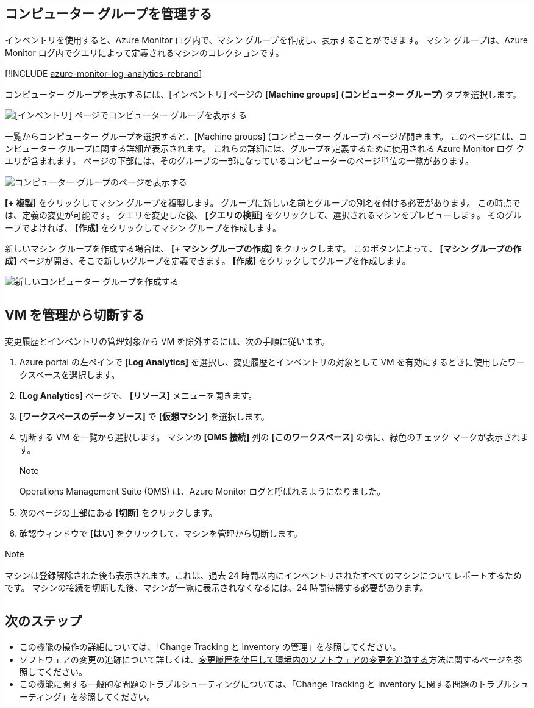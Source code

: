 ## <a name="manage-machine-groups"></a>コンピューター グループを管理する

インベントリを使用すると、Azure Monitor ログ内で、マシン グループを作成し、表示することができます。 マシン グループは、Azure Monitor ログ内でクエリによって定義されるマシンのコレクションです。

[!INCLUDE [azure-monitor-log-analytics-rebrand](../../../includes/azure-monitor-log-analytics-rebrand.md)]

コンピューター グループを表示するには、[インベントリ] ページの **[Machine groups] (コンピューター グループ)** タブを選択します。

![[インベントリ] ページでコンピューター グループを表示する](./media/manage-inventory-vms/inventory-machine-groups.png)

一覧からコンピューター グループを選択すると、[Machine groups] (コンピューター グループ) ページが開きます。 このページには、コンピューター グループに関する詳細が表示されます。 これらの詳細には、グループを定義するために使用される Azure Monitor ログ クエリが含まれます。 ページの下部には、そのグループの一部になっているコンピューターのページ単位の一覧があります。

![コンピューター グループのページを表示する](./media/manage-inventory-vms/machine-group-page.png)

**[+ 複製]** をクリックしてマシン グループを複製します。 グループに新しい名前とグループの別名を付ける必要があります。 この時点では、定義の変更が可能です。 クエリを変更した後、 **[クエリの検証]** をクリックして、選択されるマシンをプレビューします。 そのグループでよければ、 **[作成]** をクリックしてマシン グループを作成します。

新しいマシン グループを作成する場合は、 **[+ マシン グループの作成]** をクリックします。 このボタンによって、 **[マシン グループの作成]** ページが開き、そこで新しいグループを定義できます。 **[作成]** をクリックしてグループを作成します。

![新しいコンピューター グループを作成する](./media/manage-inventory-vms/create-new-group.png)

## <a name="disconnect-your-vm-from-management"></a>VM を管理から切断する

変更履歴とインベントリの管理対象から VM を除外するには、次の手順に従います。

1. Azure portal の左ペインで **[Log Analytics]** を選択し、変更履歴とインベントリの対象として VM を有効にするときに使用したワークスペースを選択します。
2. **[Log Analytics]** ページで、 **[リソース]** メニューを開きます。
3. **[ワークスペースのデータ ソース]** で **[仮想マシン]** を選択します。
4. 切断する VM を一覧から選択します。 マシンの **[OMS 接続]** 列の **[このワークスペース]** の横に、緑色のチェック マークが表示されます。

   >[!NOTE]
   >Operations Management Suite (OMS) は、Azure Monitor ログと呼ばれるようになりました。

5. 次のページの上部にある **[切断]** をクリックします。
6. 確認ウィンドウで **[はい]** をクリックして、マシンを管理から切断します。

>[!NOTE]
>マシンは登録解除された後も表示されます。これは、過去 24 時間以内にインベントリされたすべてのマシンについてレポートするためです。 マシンの接続を切断した後、マシンが一覧に表示されなくなるには、24 時間待機する必要があります。

## <a name="next-steps"></a>次のステップ

* この機能の操作の詳細については、「[Change Tracking と Inventory の管理](manage-change-tracking.md)」を参照してください。
* ソフトウェアの変更の追跡について詳しくは、[変更履歴を使用して環境内のソフトウェアの変更を追跡する](overview.md)方法に関するページを参照してください。
* この機能に関する一般的な問題のトラブルシューティングについては、「[Change Tracking と Inventory に関する問題のトラブルシューティング](../troubleshoot/change-tracking.md)」を参照してください。
